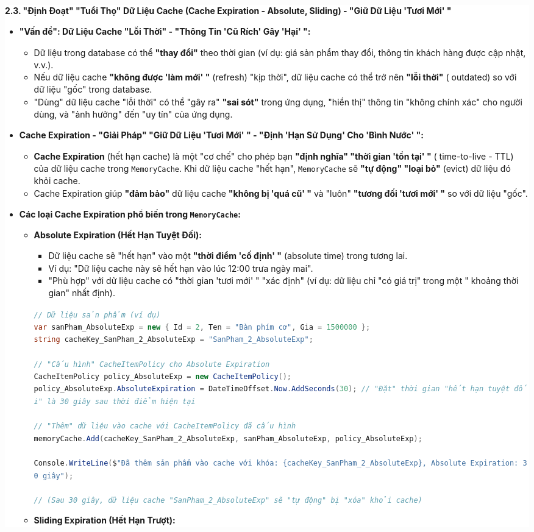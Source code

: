 **2.3. "Định Đoạt" "Tuổi Thọ" Dữ Liệu Cache (Cache Expiration - Absolute, Sliding) - "Giữ Dữ Liệu 'Tươi Mới' "**

- **"Vấn đề": Dữ Liệu Cache "Lỗi Thời" - "Thông Tin 'Cũ Rích' Gây 'Hại' ":**

    - Dữ liệu trong database có thể **"thay đổi"** theo thời gian (ví dụ: giá sản phẩm thay đổi, thông tin khách hàng
      được cập nhật, v.v.).
    - Nếu dữ liệu cache **"không được 'làm mới' "** (refresh) "kịp thời", dữ liệu cache có thể trở nên **"lỗi thời"** (
      outdated) so với dữ liệu "gốc" trong database.
    - "Dùng" dữ liệu cache "lỗi thời" có thể "gây ra" **"sai sót"** trong ứng dụng, "hiển thị" thông tin "không chính
      xác" cho người dùng, và "ảnh hưởng" đến "uy tín" của ứng dụng.

- **Cache Expiration - "Giải Pháp" "Giữ Dữ Liệu 'Tươi Mới' " - "Định 'Hạn Sử Dụng' Cho 'Bình Nước' ":**

    - **Cache Expiration** (hết hạn cache) là một "cơ chế" cho phép bạn **"định nghĩa" "thời gian 'tồn tại' "** (
      time-to-live - TTL) của dữ liệu cache trong `MemoryCache`. Khi dữ liệu cache "hết hạn", `MemoryCache` sẽ **"tự
      động" "loại bỏ"** (evict) dữ liệu đó khỏi cache.
    - Cache Expiration giúp **"đảm bảo"** dữ liệu cache **"không bị 'quá cũ' "** và "luôn" **"tương đối 'tươi mới' "**
      so với dữ liệu "gốc".

- **Các loại Cache Expiration phổ biến trong `MemoryCache`:**

    - **Absolute Expiration (Hết Hạn Tuyệt Đối):**

        - Dữ liệu cache sẽ "hết hạn" vào một **"thời điểm 'cố định' "** (absolute time) trong tương lai.
        - Ví dụ: "Dữ liệu cache này sẽ hết hạn vào lúc 12:00 trưa ngày mai".
        - "Phù hợp" với dữ liệu cache có "thời gian 'tươi mới' " "xác định" (ví dụ: dữ liệu chỉ "có giá trị" trong một "
          khoảng thời gian" nhất định).

      ```csharp
      // Dữ liệu sản phẩm (ví dụ)
      var sanPham_AbsoluteExp = new { Id = 2, Ten = "Bàn phím cơ", Gia = 1500000 };
      string cacheKey_SanPham_2_AbsoluteExp = "SanPham_2_AbsoluteExp";

      // "Cấu hình" CacheItemPolicy cho Absolute Expiration
      CacheItemPolicy policy_AbsoluteExp = new CacheItemPolicy();
      policy_AbsoluteExp.AbsoluteExpiration = DateTimeOffset.Now.AddSeconds(30); // "Đặt" thời gian "hết hạn tuyệt đối" là 30 giây sau thời điểm hiện tại

      // "Thêm" dữ liệu vào cache với CacheItemPolicy đã cấu hình
      memoryCache.Add(cacheKey_SanPham_2_AbsoluteExp, sanPham_AbsoluteExp, policy_AbsoluteExp);

      Console.WriteLine($"Đã thêm sản phẩm vào cache với khóa: {cacheKey_SanPham_2_AbsoluteExp}, Absolute Expiration: 30 giây");

      // (Sau 30 giây, dữ liệu cache "SanPham_2_AbsoluteExp" sẽ "tự động" bị "xóa" khỏi cache)
      ```

    - **Sliding Expiration (Hết Hạn Trượt):**
